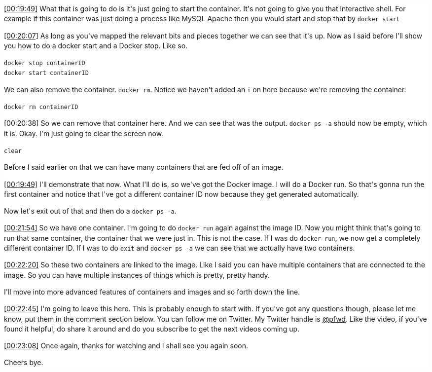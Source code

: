 [[00:19:49]](https://howtocodewell.net/docker-for-beginners/01-containers-vs-images?time=00:19:49) What that is going to do is it's just going to start the container. It's not going to give you that interactive shell. For example if this container was just doing a process like MySQL Apache then you would start and stop that by `docker start`

[[00:20:07]](https://howtocodewell.net/docker-for-beginners/01-containers-vs-images?time=00:20:07) As long as you've mapped the relevant bits and pieces together we can see that it's up. Now as I said before I'll show you how to do a docker start and  a Docker stop. Like so.
```
docker stop containerID
docker start containerID
```

We can also remove the container. `docker rm`. Notice we haven't added an `i` on here because we're removing the container.

```
docker rm containerID
```

[00:20:38] So we can remove that container here. And we can see that was the output. `docker ps -a` should now be empty, which it is. Okay. I'm just going to clear the screen now.

```
clear
```
Before I said earlier on that we can have many containers that are fed off of an image.

[[00:19:49]](https://howtocodewell.net/docker-for-beginners/01-containers-vs-images?time=00:19:49) I'll demonstrate that now. What I'll do is, so we've got the Docker image. I will do a Docker run. So that's gonna run the first container and notice that I've got a different container ID now because they get generated automatically.

Now let's exit out of that and then do a `docker ps -a`.

[[00:21:54]](https://howtocodewell.net/docker-for-beginners/01-containers-vs-images?time=00:21:54) So we have one container. I'm going to do `docker run` again against the image ID. Now you might think that's going to run that same container, the container that we were just in. This is not the case. If I was do `docker run`, we now get a completely different container ID. If I was to do `exit` and `docker ps -a` we can see that we actually have two containers.

[[00:22:20]](https://howtocodewell.net/docker-for-beginners/01-containers-vs-images?time=00:22:20) So these two containers are linked to the image. Like I said you can have multiple containers that are connected to the image. So you can have multiple instances of things which is pretty, pretty handy.

I'll move into more advanced features of containers and images and so forth down the line.

[[00:22:45]](https://howtocodewell.net/docker-for-beginners/01-containers-vs-images?time=00:22:45) I'm going to leave this here. This is probably enough to start with. If you've got any questions though, please let me know, put them in the comment section below. You can follow me on Twitter. My Twitter handle is [@pfwd](https://twitter.com/pfwd).  Like the video, if you've found it helpful, do share it around and do you subscribe to get the next videos coming up.

[[00:23:08]](https://howtocodewell.net/docker-for-beginners/01-containers-vs-images?time=00:23:08) Once again, thanks for watching and I shall see you again soon.

Cheers bye.